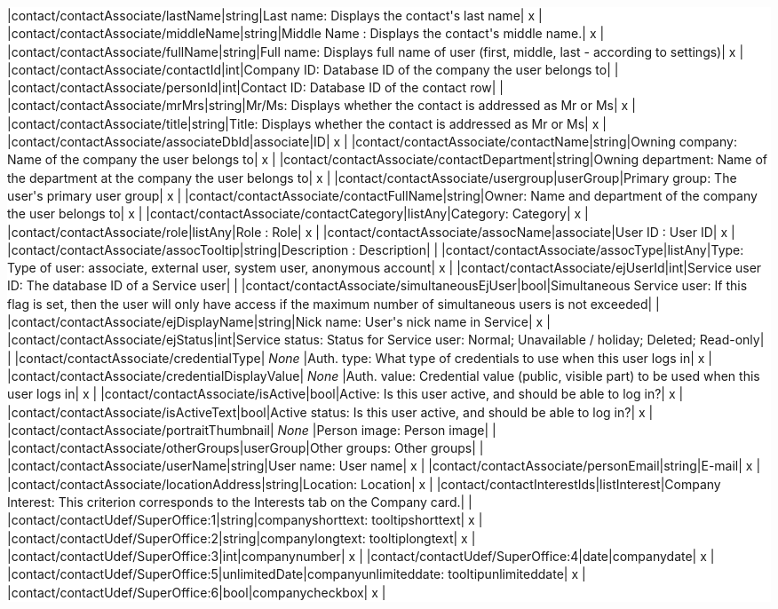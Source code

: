 |contact/contactAssociate/lastName|string|Last name: Displays the contact's last name| x |
|contact/contactAssociate/middleName|string|Middle Name : Displays the contact's middle name.| x |
|contact/contactAssociate/fullName|string|Full name: Displays full name of user (first, middle, last - according to settings)| x |
|contact/contactAssociate/contactId|int|Company ID: Database ID of the company the user belongs to|  |
|contact/contactAssociate/personId|int|Contact ID: Database ID of the contact row|  |
|contact/contactAssociate/mrMrs|string|Mr/Ms: Displays whether the contact is addressed as Mr or Ms| x |
|contact/contactAssociate/title|string|Title: Displays whether the contact is addressed as Mr or Ms| x |
|contact/contactAssociate/associateDbId|associate|ID| x |
|contact/contactAssociate/contactName|string|Owning company: Name of the company the user belongs to| x |
|contact/contactAssociate/contactDepartment|string|Owning department: Name of the department at the company the user belongs to| x |
|contact/contactAssociate/usergroup|userGroup|Primary group: The user's primary user group| x |
|contact/contactAssociate/contactFullName|string|Owner: Name and department of the company the user belongs to| x |
|contact/contactAssociate/contactCategory|listAny|Category: Category| x |
|contact/contactAssociate/role|listAny|Role : Role| x |
|contact/contactAssociate/assocName|associate|User ID : User ID| x |
|contact/contactAssociate/assocTooltip|string|Description : Description|  |
|contact/contactAssociate/assocType|listAny|Type: Type of user: associate, external user, system user, anonymous account| x |
|contact/contactAssociate/ejUserId|int|Service user ID: The database ID of a Service user|  |
|contact/contactAssociate/simultaneousEjUser|bool|Simultaneous Service user: If this flag is set, then the user will only have access if the maximum number of simultaneous users is not exceeded|  |
|contact/contactAssociate/ejDisplayName|string|Nick name: User's nick name in Service| x |
|contact/contactAssociate/ejStatus|int|Service status: Status for Service user: Normal; Unavailable / holiday; Deleted; Read-only|  |
|contact/contactAssociate/credentialType| *None* |Auth. type: What type of credentials to use when this user logs in| x |
|contact/contactAssociate/credentialDisplayValue| *None* |Auth. value: Credential value (public, visible part) to be used when this user logs in| x |
|contact/contactAssociate/isActive|bool|Active: Is this user active, and should be able to log in?| x |
|contact/contactAssociate/isActiveText|bool|Active status: Is this user active, and should be able to log in?| x |
|contact/contactAssociate/portraitThumbnail| *None* |Person image: Person image|  |
|contact/contactAssociate/otherGroups|userGroup|Other groups: Other groups|  |
|contact/contactAssociate/userName|string|User name: User name| x |
|contact/contactAssociate/personEmail|string|E-mail| x |
|contact/contactAssociate/locationAddress|string|Location: Location| x |
|contact/contactInterestIds|listInterest|Company Interest: This criterion corresponds to the Interests tab on the Company card.|  |
|contact/contactUdef/SuperOffice:1|string|companyshorttext: tooltipshorttext| x |
|contact/contactUdef/SuperOffice:2|string|companylongtext: tooltiplongtext| x |
|contact/contactUdef/SuperOffice:3|int|companynumber| x |
|contact/contactUdef/SuperOffice:4|date|companydate| x |
|contact/contactUdef/SuperOffice:5|unlimitedDate|companyunlimiteddate: tooltipunlimiteddate| x |
|contact/contactUdef/SuperOffice:6|bool|companycheckbox| x |